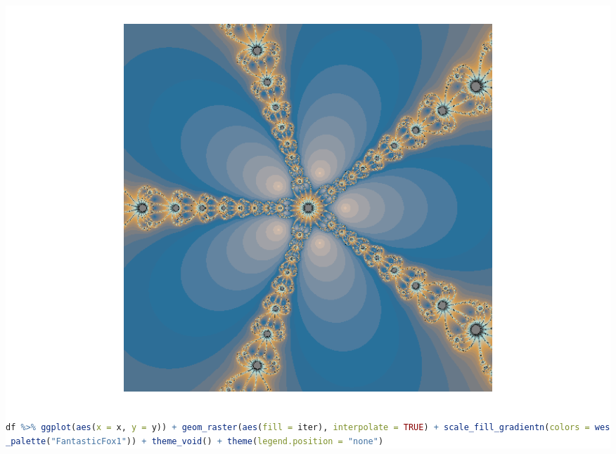 <img src="README_files/figure-gfm/unnamed-chunk-7-9.png" style="display: block; margin: auto;" />

``` r
df %>% ggplot(aes(x = x, y = y)) + geom_raster(aes(fill = iter), interpolate = TRUE) + scale_fill_gradientn(colors = wes_palette("FantasticFox1")) + theme_void() + theme(legend.position = "none")
```
